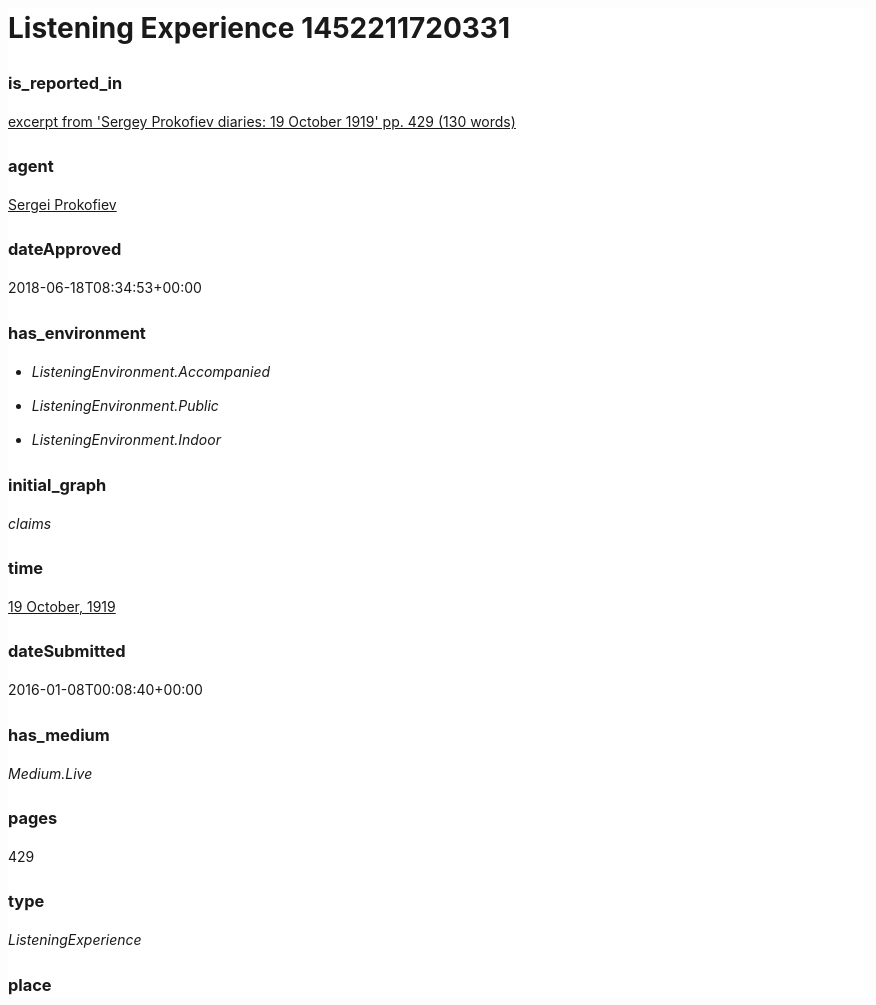 # Listening Experience 1452211720331

### is_reported_in


[excerpt from 'Sergey Prokofiev diaries: 19 October 1919' pp. 429 (130 words)](#excerpt-from-'Sergey-Prokofiev-diaries-19-October-1919'-pp.-429-(130-words))

### agent


[Sergei Prokofiev](#Sergei-Prokofiev)

### dateApproved


2018-06-18T08:34:53+00:00

### has_environment

 - *ListeningEnvironment.Accompanied*

 - *ListeningEnvironment.Public*

 - *ListeningEnvironment.Indoor*

### initial_graph


*claims*

### time


[19 October, 1919](#19-October-1919)

### dateSubmitted


2016-01-08T00:08:40+00:00

### has_medium


*Medium.Live*

### pages


429

### type


*ListeningExperience*

### place
